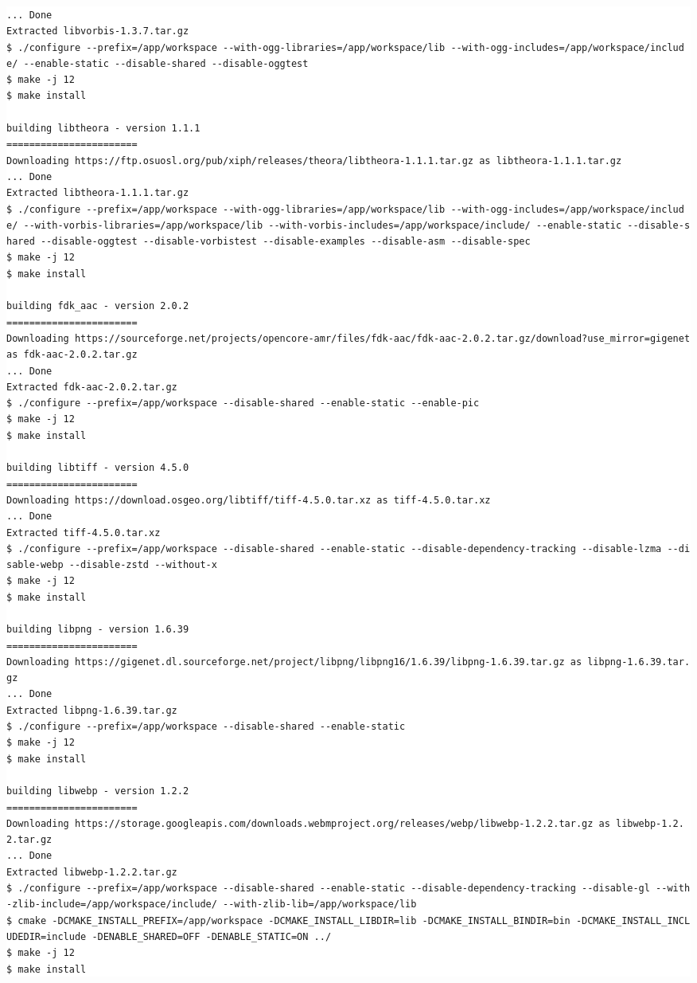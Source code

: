 ```
... Done
Extracted libvorbis-1.3.7.tar.gz
$ ./configure --prefix=/app/workspace --with-ogg-libraries=/app/workspace/lib --with-ogg-includes=/app/workspace/include/ --enable-static --disable-shared --disable-oggtest
$ make -j 12
$ make install

building libtheora - version 1.1.1
=======================
Downloading https://ftp.osuosl.org/pub/xiph/releases/theora/libtheora-1.1.1.tar.gz as libtheora-1.1.1.tar.gz
... Done
Extracted libtheora-1.1.1.tar.gz
$ ./configure --prefix=/app/workspace --with-ogg-libraries=/app/workspace/lib --with-ogg-includes=/app/workspace/include/ --with-vorbis-libraries=/app/workspace/lib --with-vorbis-includes=/app/workspace/include/ --enable-static --disable-shared --disable-oggtest --disable-vorbistest --disable-examples --disable-asm --disable-spec
$ make -j 12
$ make install

building fdk_aac - version 2.0.2
=======================
Downloading https://sourceforge.net/projects/opencore-amr/files/fdk-aac/fdk-aac-2.0.2.tar.gz/download?use_mirror=gigenet as fdk-aac-2.0.2.tar.gz
... Done
Extracted fdk-aac-2.0.2.tar.gz
$ ./configure --prefix=/app/workspace --disable-shared --enable-static --enable-pic
$ make -j 12
$ make install

building libtiff - version 4.5.0
=======================
Downloading https://download.osgeo.org/libtiff/tiff-4.5.0.tar.xz as tiff-4.5.0.tar.xz
... Done
Extracted tiff-4.5.0.tar.xz
$ ./configure --prefix=/app/workspace --disable-shared --enable-static --disable-dependency-tracking --disable-lzma --disable-webp --disable-zstd --without-x
$ make -j 12
$ make install

building libpng - version 1.6.39
=======================
Downloading https://gigenet.dl.sourceforge.net/project/libpng/libpng16/1.6.39/libpng-1.6.39.tar.gz as libpng-1.6.39.tar.gz
... Done
Extracted libpng-1.6.39.tar.gz
$ ./configure --prefix=/app/workspace --disable-shared --enable-static
$ make -j 12
$ make install

building libwebp - version 1.2.2
=======================
Downloading https://storage.googleapis.com/downloads.webmproject.org/releases/webp/libwebp-1.2.2.tar.gz as libwebp-1.2.2.tar.gz
... Done
Extracted libwebp-1.2.2.tar.gz
$ ./configure --prefix=/app/workspace --disable-shared --enable-static --disable-dependency-tracking --disable-gl --with-zlib-include=/app/workspace/include/ --with-zlib-lib=/app/workspace/lib
$ cmake -DCMAKE_INSTALL_PREFIX=/app/workspace -DCMAKE_INSTALL_LIBDIR=lib -DCMAKE_INSTALL_BINDIR=bin -DCMAKE_INSTALL_INCLUDEDIR=include -DENABLE_SHARED=OFF -DENABLE_STATIC=ON ../
$ make -j 12
$ make install

```